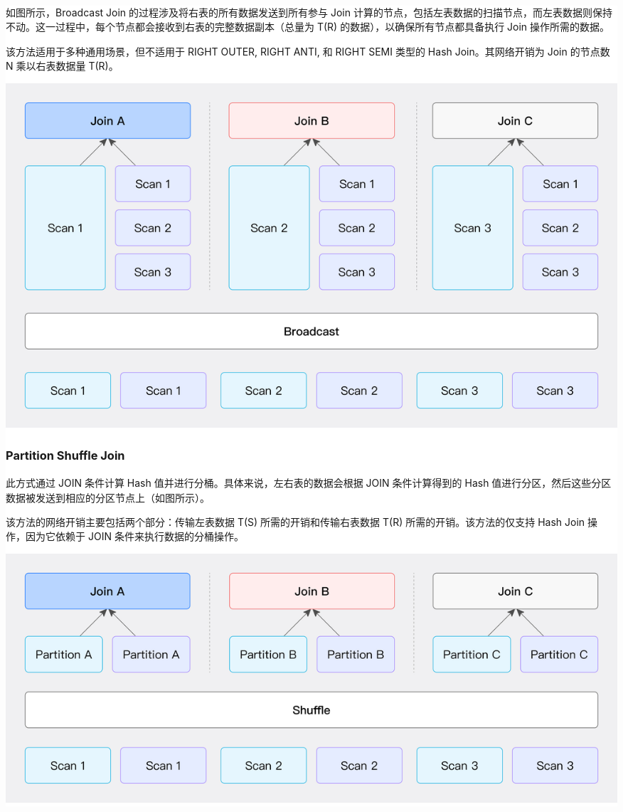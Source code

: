 如图所示，Broadcast Join 的过程涉及将右表的所有数据发送到所有参与 Join 计算的节点，包括左表数据的扫描节点，而左表数据则保持不动。这一过程中，每个节点都会接收到右表的完整数据副本（总量为 T(R) 的数据），以确保所有节点都具备执行 Join 操作所需的数据。

该方法适用于多种通用场景，但不适用于 RIGHT OUTER, RIGHT ANTI, 和 RIGHT SEMI 类型的 Hash Join。其网络开销为 Join 的节点数 N 乘以右表数据量 T(R)。

![Implementation of Hash Join in Doris](/images/broadcast-join.jpg)

### Partition Shuffle Join

此方式通过 JOIN 条件计算 Hash 值并进行分桶。具体来说，左右表的数据会根据 JOIN 条件计算得到的 Hash 值进行分区，然后这些分区数据被发送到相应的分区节点上（如图所示）。

该方法的网络开销主要包括两个部分：传输左表数据 T(S) 所需的开销和传输右表数据 T(R) 所需的开销。该方法的仅支持 Hash Join 操作，因为它依赖于 JOIN 条件来执行数据的分桶操作。

![Partition Shuffle Join](/images/partition-shuffle-join.jpg)
